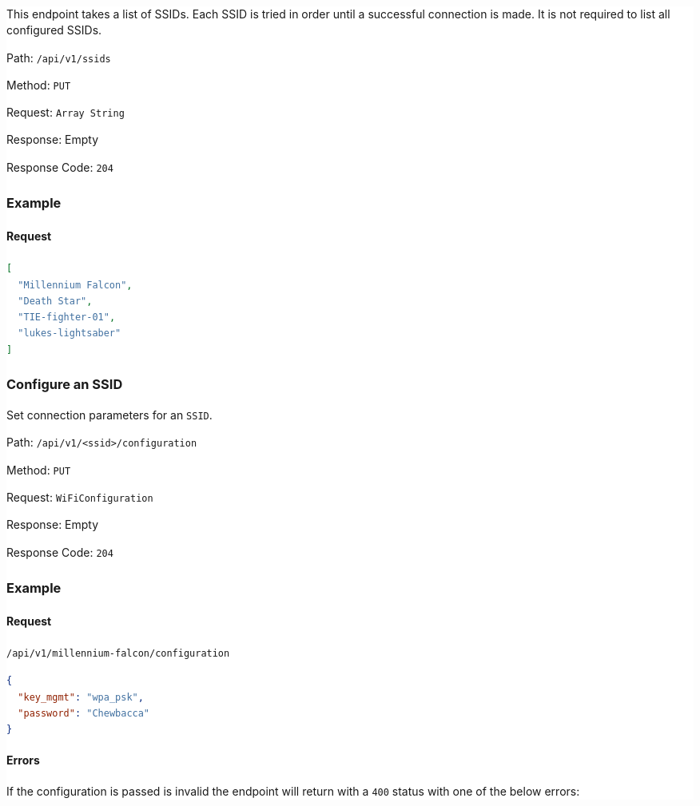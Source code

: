 This endpoint takes a list of SSIDs. Each SSID is tried in order until a
successful connection is made. It is not required to list all configured SSIDs.

Path: `/api/v1/ssids`

Method: `PUT`

Request: `Array String`

Response: Empty

Response Code: `204`

### Example

#### Request

```json
[
  "Millennium Falcon",
  "Death Star",
  "TIE-fighter-01",
  "lukes-lightsaber"
]
```

### Configure an SSID

Set connection parameters for an `SSID`.

Path: `/api/v1/<ssid>/configuration`

Method: `PUT`

Request: `WiFiConfiguration`

Response: Empty

Response Code: `204`

### Example

#### Request

`/api/v1/millennium-falcon/configuration`

```json
{
  "key_mgmt": "wpa_psk",
  "password": "Chewbacca"
}
```

#### Errors

If the configuration is passed is invalid the endpoint will return with a `400`
status with one of the below errors:
